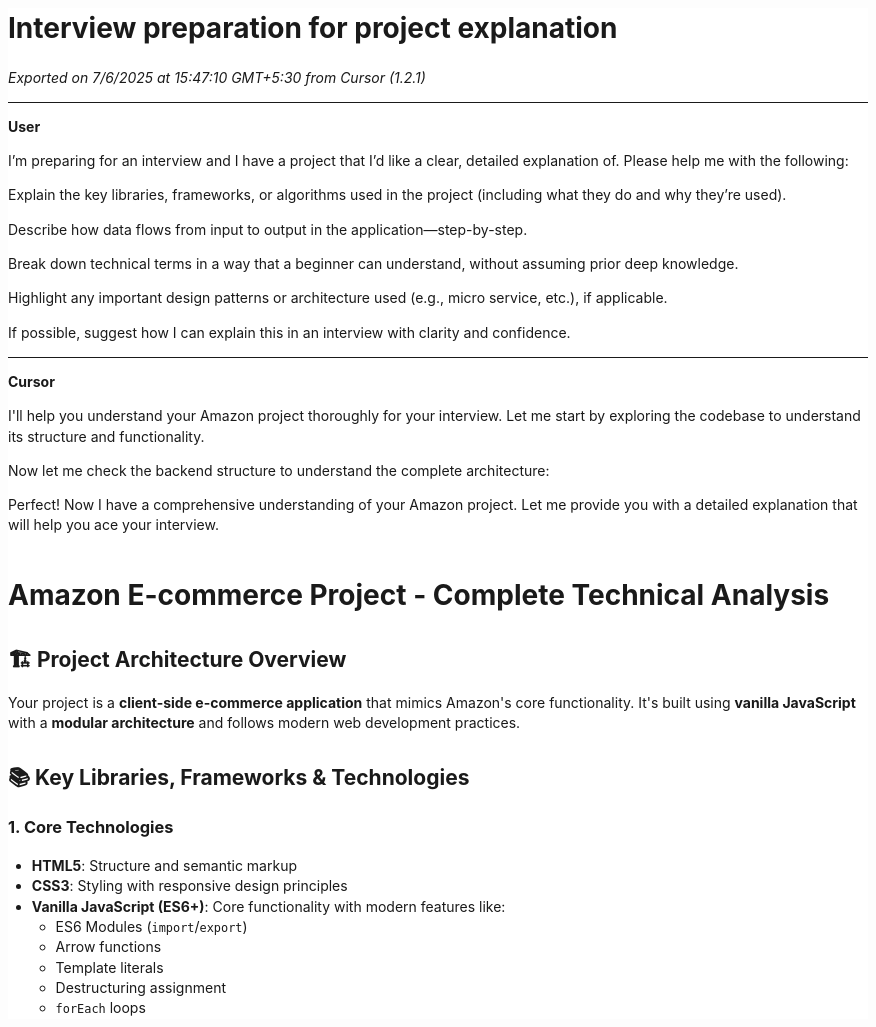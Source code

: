 # Interview preparation for project explanation
_Exported on 7/6/2025 at 15:47:10 GMT+5:30 from Cursor (1.2.1)_

---

**User**

I’m preparing for an interview and I have a project that I’d like a clear, detailed explanation of. Please help me with the following:

Explain the key libraries, frameworks, or algorithms used in the project (including what they do and why they’re used).

Describe how data flows from input to output in the application—step-by-step.

Break down technical terms in a way that a beginner can understand, without assuming prior deep knowledge.

Highlight any important design patterns or architecture used (e.g., micro service, etc.), if applicable.

If possible, suggest how I can explain this in an interview with clarity and confidence.

---

**Cursor**

I'll help you understand your Amazon project thoroughly for your interview. Let me start by exploring the codebase to understand its structure and functionality.


Now let me check the backend structure to understand the complete architecture:


Perfect! Now I have a comprehensive understanding of your Amazon project. Let me provide you with a detailed explanation that will help you ace your interview.

# Amazon E-commerce Project - Complete Technical Analysis

## 🏗️ **Project Architecture Overview**

Your project is a **client-side e-commerce application** that mimics Amazon's core functionality. It's built using **vanilla JavaScript** with a **modular architecture** and follows modern web development practices.

## 📚 **Key Libraries, Frameworks & Technologies**

### **1. Core Technologies**
- **HTML5**: Structure and semantic markup
- **CSS3**: Styling with responsive design principles
- **Vanilla JavaScript (ES6+)**: Core functionality with modern features like:
  - ES6 Modules (`import`/`export`)
  - Arrow functions
  - Template literals
  - Destructuring assignment
  - `forEach` loops
